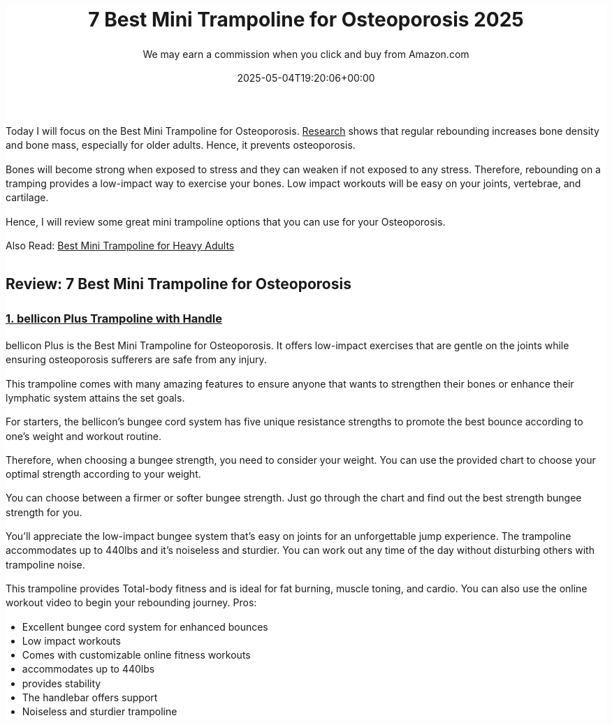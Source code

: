 ﻿---
author: We may earn a commission when you click and buy from Amazon.com
layout: post
title: 7 Best Mini Trampoline for Osteoporosis 2025
date: '2025-05-04T19:20:06+00:00'
categories:
- Guide
tags: []
slug: /best-mini-trampoline-for-osteopororosis/
lastmod: 2025-05-07T12:21:24+03:00
---

Today I will focus on the Best Mini Trampoline for Osteoporosis.
[Research](https://www.sciencedirect.com/science/article/pii/S2095254615000423)
shows that regular rebounding increases bone density and bone mass, especially for older adults. Hence, it prevents osteoporosis.

Bones will become strong when exposed to stress and they can weaken if not exposed to any stress. Therefore, rebounding on a tramping provides a low-impact way to exercise your bones. Low impact workouts will be easy on your joints, vertebrae, and cartilage.

Hence, I will review some great mini trampoline options that you can use for your Osteoporosis.

Also Read:
[Best Mini Trampoline for Heavy Adults](https://pestpolicy.com/best-mini-trampoline-for-heavy-adults/)
## Review: 7 Best Mini Trampoline for Osteoporosis
### [1. bellicon Plus Trampoline with Handle](https://www.amazon.com/dp/B01MYNBMCJ/?tag=p-policy-20)
bellicon Plus is the Best Mini Trampoline for Osteoporosis. It offers low-impact exercises that are gentle on the joints while ensuring osteoporosis sufferers are safe from any injury.

This trampoline comes with many amazing features to ensure anyone that wants to strengthen their bones or enhance their lymphatic system attains the set goals.

For starters, the bellicon’s bungee cord system has five unique resistance strengths to promote the best bounce according to one’s weight and workout routine.

Therefore, when choosing a bungee strength, you need to consider your weight. You can use the provided chart to choose your optimal strength according to your weight.

You can choose between a firmer or softer bungee strength. Just go through the chart and find out the best strength bungee strength for you.

You’ll appreciate the low-impact bungee system that’s easy on joints for an unforgettable jump experience. The trampoline accommodates up to 440lbs and it’s noiseless and sturdier. You can work out any time of the day without disturbing others with trampoline noise.

This trampoline provides Total-body fitness and is ideal for fat burning, muscle toning, and cardio. You can also use the online workout video to begin your rebounding journey.
Pros:
- Excellent bungee cord system for enhanced bounces
- Low impact workouts
- Comes with customizable online fitness workouts
- accommodates up to 440lbs
- provides stability
- The handlebar offers support
- Noiseless and sturdier trampoline

